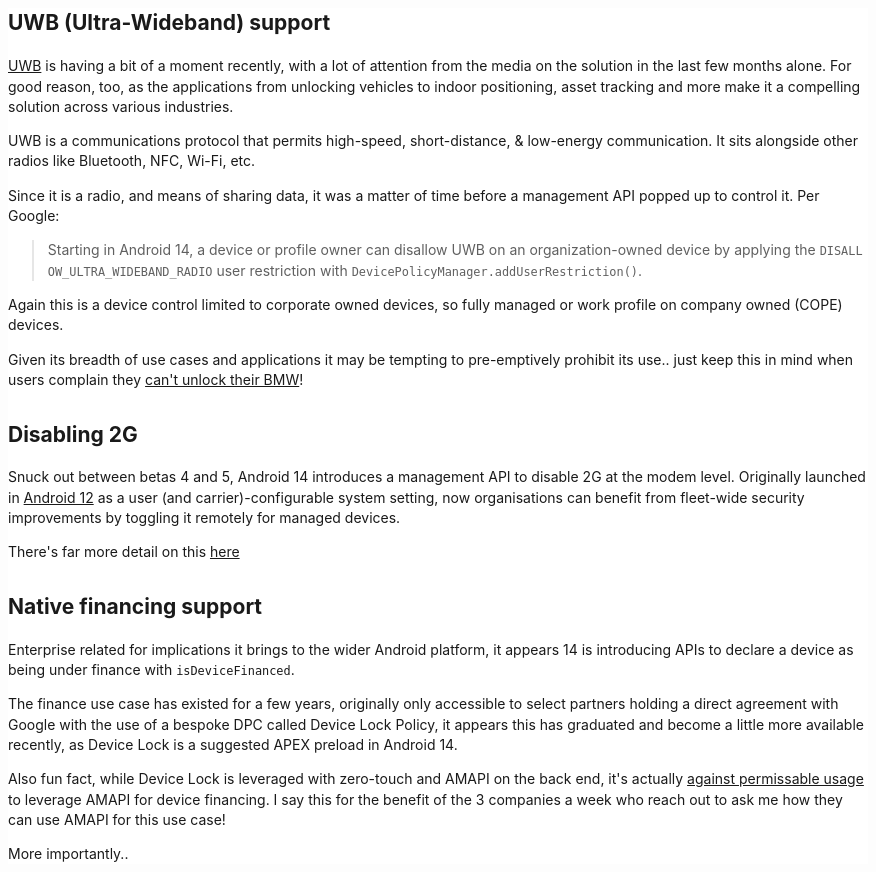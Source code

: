 ## UWB (Ultra-Wideband) support

[UWB](https://developer.android.com/guide/topics/connectivity/uwb) is having a bit of a moment recently, with a lot of attention from the media on the solution in the last few months alone. For good reason, too, as the applications from unlocking vehicles to indoor positioning, asset tracking and more make it a compelling solution across various industries.

UWB is a communications protocol that permits high-speed, short-distance, & low-energy communication. It sits alongside other radios like Bluetooth, NFC, Wi-Fi, etc.  

Since it is a radio, and means of sharing data, it was a matter of time before a management API popped up to control it. Per Google:

> Starting in Android 14, a device or profile owner can disallow UWB on an organization-owned device by applying the `DISALLOW_ULTRA_WIDEBAND_RADIO` user restriction with `DevicePolicyManager.addUserRestriction()`.

Again this is a device control limited to corporate owned devices, so fully managed or work profile on company owned (COPE) devices.

Given its breadth of use cases and applications it may be tempting to pre-emptively prohibit its use.. just keep this in mind when users complain they [can't unlock their BMW](https://www.bmw.com/en/innovation/bmw-digital-key-plus-ultra-wideband.html)!

## Disabling 2G

Snuck out between betas 4 and 5, Android 14 introduces a management API to disable 2G at the modem level. Originally launched in [Android 12](https://source.android.com/docs/setup/about/android-12-release#2g-toggle) as a user (and carrier)-configurable system setting, now organisations can benefit from fleet-wide security improvements by toggling it remotely for managed devices.

There's far more detail on this [here](https://security.googleblog.com/2023/08/android-14-introduces-first-of-its-kind.html)

## Native financing support

Enterprise related for implications it brings to the wider Android platform, it appears 14 is introducing APIs to declare a device as being under finance with `isDeviceFinanced`.

The finance use case has existed for a few years, originally only accessible to select partners holding a direct agreement with Google with the use of a bespoke DPC called Device Lock Policy, it appears this has graduated and become a little more available recently, as Device Lock is a suggested APEX preload in Android 14.

<div class="callout callout-bold">

Also fun fact, while Device Lock is leveraged with zero-touch and AMAPI on the back end, it's actually [against permissable usage](https://developers.google.com/android/management/permissible-usage) to leverage AMAPI for device financing. I say this for the benefit of the 3 companies a week who reach out to ask me how they can use AMAPI for this use case!

</div>

More importantly..
